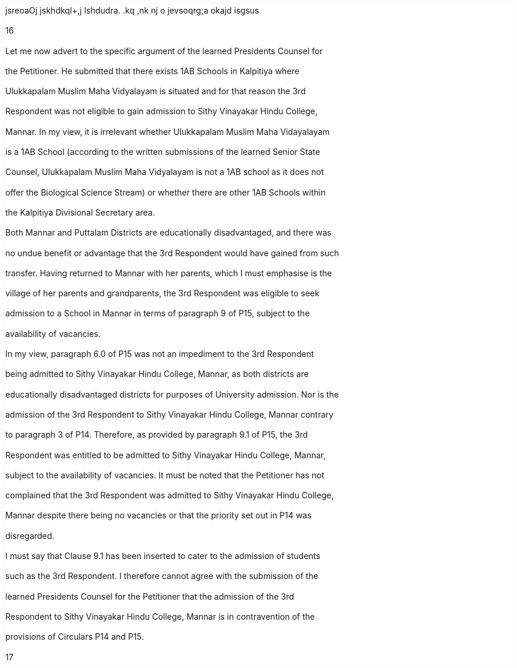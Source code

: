 jsreoaOj jskhdkql+,j lshdudra. .kq ,nk nj o jevsoqrg;a okajd isgsus

16

Let me now advert to the specific argument of the learned Presidents Counsel for

the Petitioner. He submitted that there exists 1AB Schools in Kalpitiya where

Ulukkapalam Muslim Maha Vidyalayam is situated and for that reason the 3rd

Respondent was not eligible to gain admission to Sithy Vinayakar Hindu College,

Mannar. In my view, it is irrelevant whether Ulukkapalam Muslim Maha Vidayalayam

is a 1AB School (according to the written submissions of the learned Senior State

Counsel, Ulukkapalam Muslim Maha Vidyalayam is not a 1AB school as it does not

offer the Biological Science Stream) or whether there are other 1AB Schools within

the Kalpitiya Divisional Secretary area.

Both Mannar and Puttalam Districts are educationally disadvantaged, and there was

no undue benefit or advantage that the 3rd Respondent would have gained from such

transfer. Having returned to Mannar with her parents, which I must emphasise is the

village of her parents and grandparents, the 3rd Respondent was eligible to seek

admission to a School in Mannar in terms of paragraph 9 of P15, subject to the

availability of vacancies.

In my view, paragraph 6.0 of P15 was not an impediment to the 3rd Respondent

being admitted to Sithy Vinayakar Hindu College, Mannar, as both districts are

educationally disadvantaged districts for purposes of University admission. Nor is the

admission of the 3rd Respondent to Sithy Vinayakar Hindu College, Mannar contrary

to paragraph 3 of P14. Therefore, as provided by paragraph 9.1 of P15, the 3rd

Respondent was entitled to be admitted to Sithy Vinayakar Hindu College, Mannar,

subject to the availability of vacancies. It must be noted that the Petitioner has not

complained that the 3rd Respondent was admitted to Sithy Vinayakar Hindu College,

Mannar despite there being no vacancies or that the priority set out in P14 was

disregarded.

I must say that Clause 9.1 has been inserted to cater to the admission of students

such as the 3rd Respondent. I therefore cannot agree with the submission of the

learned Presidents Counsel for the Petitioner that the admission of the 3rd

Respondent to Sithy Vinayakar Hindu College, Mannar is in contravention of the

provisions of Circulars P14 and P15.

17
